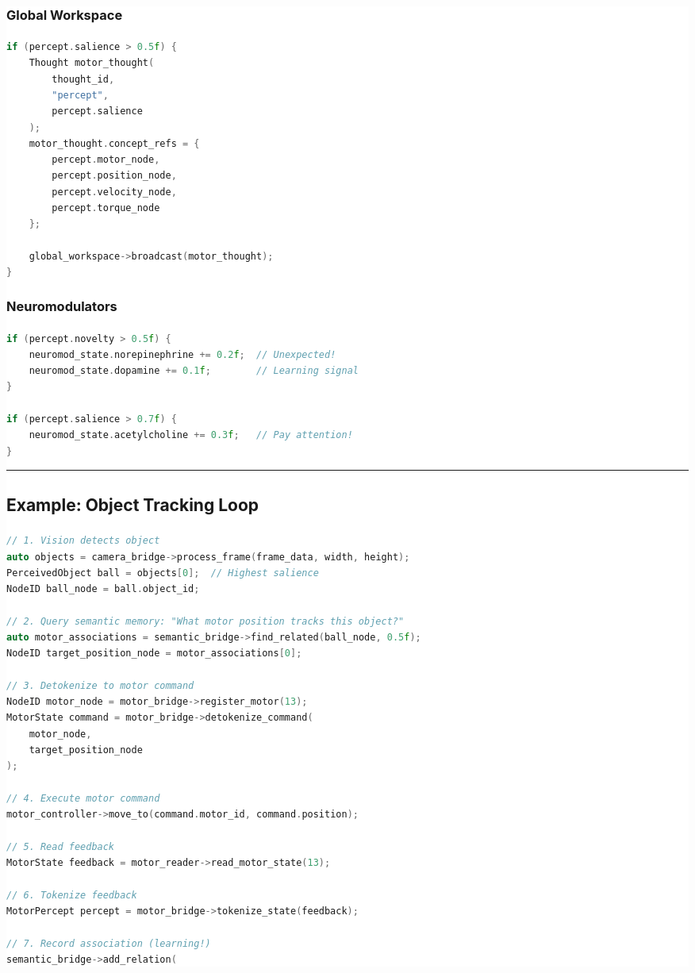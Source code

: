 ### Global Workspace

```cpp
if (percept.salience > 0.5f) {
    Thought motor_thought(
        thought_id,
        "percept",
        percept.salience
    );
    motor_thought.concept_refs = {
        percept.motor_node,
        percept.position_node,
        percept.velocity_node,
        percept.torque_node
    };
    
    global_workspace->broadcast(motor_thought);
}
```

### Neuromodulators

```cpp
if (percept.novelty > 0.5f) {
    neuromod_state.norepinephrine += 0.2f;  // Unexpected!
    neuromod_state.dopamine += 0.1f;        // Learning signal
}

if (percept.salience > 0.7f) {
    neuromod_state.acetylcholine += 0.3f;   // Pay attention!
}
```

---

## Example: Object Tracking Loop

```cpp
// 1. Vision detects object
auto objects = camera_bridge->process_frame(frame_data, width, height);
PerceivedObject ball = objects[0];  // Highest salience
NodeID ball_node = ball.object_id;

// 2. Query semantic memory: "What motor position tracks this object?"
auto motor_associations = semantic_bridge->find_related(ball_node, 0.5f);
NodeID target_position_node = motor_associations[0];

// 3. Detokenize to motor command
NodeID motor_node = motor_bridge->register_motor(13);
MotorState command = motor_bridge->detokenize_command(
    motor_node,
    target_position_node
);

// 4. Execute motor command
motor_controller->move_to(command.motor_id, command.position);

// 5. Read feedback
MotorState feedback = motor_reader->read_motor_state(13);

// 6. Tokenize feedback
MotorPercept percept = motor_bridge->tokenize_state(feedback);

// 7. Record association (learning!)
semantic_bridge->add_relation(
```
